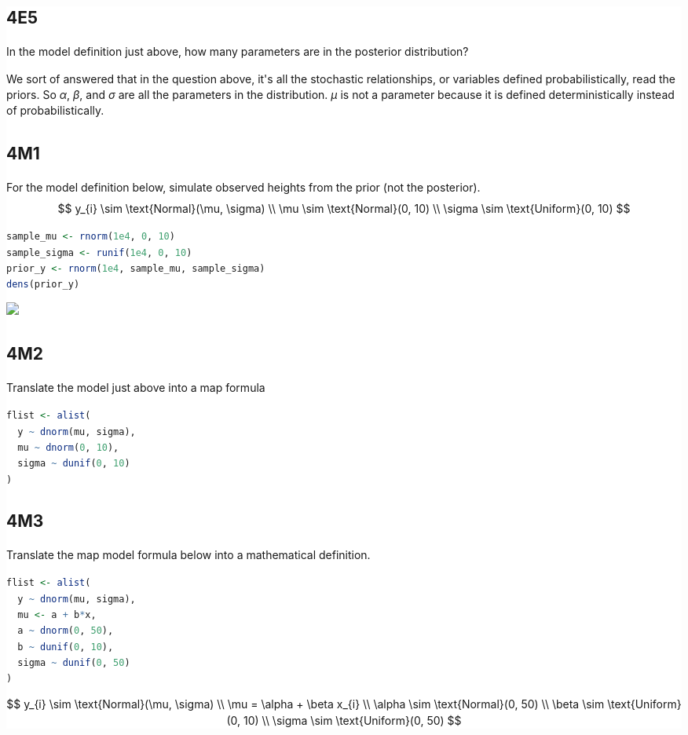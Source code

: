 ## 4E5
In the model definition just above, how many parameters are in the posterior distribution?

We sort of answered that in the question above, it's all the stochastic relationships, or variables defined probabilistically, read the priors. So $\alpha$, $\beta$, and $\sigma$ are all the parameters in the distribution. $\mu$ is not a parameter because it is defined deterministically instead of probabilistically.

## 4M1
For the model definition below, simulate observed heights from the prior (not the posterior).
$$
y_{i} \sim \text{Normal}(\mu, \sigma) \\
\mu \sim \text{Normal}(0, 10) \\
\sigma \sim \text{Uniform}(0, 10)
$$

```r
sample_mu <- rnorm(1e4, 0, 10)
sample_sigma <- runif(1e4, 0, 10)
prior_y <- rnorm(1e4, sample_mu, sample_sigma)
dens(prior_y)
```

![](Chapter_04_files/figure-html/unnamed-chunk-1-1.png)

## 4M2
Translate the model just above into a map formula


```r
flist <- alist(
  y ~ dnorm(mu, sigma),
  mu ~ dnorm(0, 10),
  sigma ~ dunif(0, 10)
)
```


## 4M3
Translate the map model formula below into a mathematical definition.

```r
flist <- alist(
  y ~ dnorm(mu, sigma),
  mu <- a + b*x,
  a ~ dnorm(0, 50),
  b ~ dunif(0, 10),
  sigma ~ dunif(0, 50)
)
```

$$
y_{i} \sim \text{Normal}(\mu, \sigma) \\
\mu = \alpha + \beta x_{i} \\
\alpha \sim \text{Normal}(0, 50) \\
\beta \sim \text{Uniform}(0, 10) \\
\sigma \sim \text{Uniform}(0, 50)
$$
